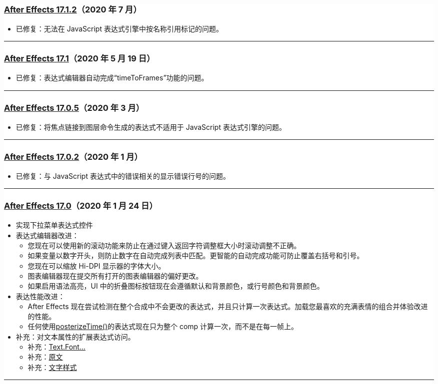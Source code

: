 ### [After Effects 17.1.2](https://helpx.adobe.com/after-effects/kb/fixed-issues.html#BugsfixedintheJuly2020releaseversion1712)（2020 年 7 月）

* 已修复：无法在 JavaScript 表达式引擎中按名称引用标记的问题。

---

### [After Effects 17.1](https://helpx.adobe.com/after-effects/kb/fixed-issues.html#BugsfixedintheMay2020releaseversion171)（2020 年 5 月 19 日）

* 已修复：表达式编辑器自动完成“timeToFrames”功能的问题。

---

### [After Effects 17.0.5](https://helpx.adobe.com/after-effects/kb/fixed-issues.html#BugsfixedintheMarch2020releaseversion1705)（2020 年 3 月）

* 已修复：将焦点链接到图层命令生成的表达式不适用于 JavaScript 表达式引擎的问题。

---

### [After Effects 17.0.2](https://helpx.adobe.com/after-effects/kb/fixed-issues.html#BugsfixedintheJanuary2020releaseversion1702)（2020 年 1 月）

* 已修复：与 JavaScript 表达式中的错误相关的显示错误行号的问题。

---

### [After Effects 17.0](https://helpx.adobe.com/after-effects/using/whats-new/2020.html)（2020 年 1 月 24 日）

* 实现下拉菜单表达式控件
* 表达式编辑器改进：
  * 您现在可以使用新的滚动功能来防止在通过键入返回字符调整框大小时滚动调整不正确。
  * 如果变量以数字开头，则防止数字在自动完成列表中匹配。更智能的自动完成功能可防止覆盖右括号和引号。
  * 您现在可以缩放 Hi-DPI 显示器的字体大小。
  * 图表编辑器现在提交所有打开的图表编辑器的偏好更改。
  * 如果启用语法高亮，UI 中的折叠图标按钮现在会遵循默认和背景颜色，或行号颜色和背景颜色。
* 表达性能改进：
  * After Effects 现在尝试检测在整个合成中不会更改的表达式，并且只计算一次表达式。加载您最喜欢的充满表情的组合并体验改进的性能。
  * 任何使用[posterizeTime()](https://ae-expressions.docsforadobe.dev/global.html#global-posterizetime)的表达式现在只为整个 comp 计算一次，而不是在每一帧上。
* 补充：对文本属性的扩展表达式访问。
  * 补充：[Text.Font…](https://ae-expressions.docsforadobe.dev/text.html#text-font)
  * 补充：[原文](https://ae-expressions.docsforadobe.dev/text-sourcetext.html#sourcetext)
  * 补充：[文字样式](https://ae-expressions.docsforadobe.dev/text-style.html#textstyle)

---
